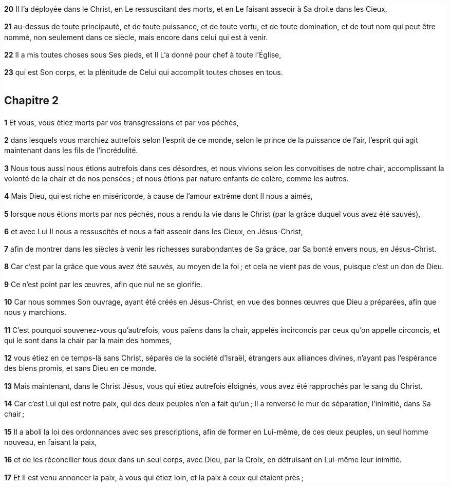 **20** Il l’a déployée dans le Christ, en Le ressuscitant des morts, et en Le faisant asseoir à Sa droite dans les Cieux,

**21** au-dessus de toute principauté, et de toute puissance, et de toute vertu, et de toute domination, et de tout nom qui peut être nommé, non seulement dans ce siècle, mais encore dans celui qui est à venir.

**22** Il a mis toutes choses sous Ses pieds, et Il L’a donné pour chef à toute l’Église,

**23** qui est Son corps, et la plénitude de Celui qui accomplit toutes choses en tous.

## Chapitre 2

**1** Et vous, vous étiez morts par vos transgressions et par vos péchés,

**2** dans lesquels vous marchiez autrefois selon l’esprit de ce monde, selon le prince de la puissance de l’air, l’esprit qui agit maintenant dans les fils de l’incrédulité.

**3** Nous tous aussi nous étions autrefois dans ces désordres, et nous vivions selon les convoitises de notre chair, accomplissant la volonté de la chair et de nos pensées ; et nous étions par nature enfants de colère, comme les autres.

**4** Mais Dieu, qui est riche en miséricorde, à cause de l’amour extrême dont Il nous a aimés,

**5** lorsque nous étions morts par nos péchés, nous a rendu la vie dans le Christ (par la grâce duquel vous avez été sauvés),

**6** et avec Lui Il nous a ressuscités et nous a fait asseoir dans les Cieux, en Jésus-Christ,

**7** afin de montrer dans les siècles à venir les richesses surabondantes de Sa grâce, par Sa bonté envers nous, en Jésus-Christ.

**8** Car c’est par la grâce que vous avez été sauvés, au moyen de la foi ; et cela ne vient pas de vous, puisque c’est un don de Dieu.

**9** Ce n’est point par les œuvres, afin que nul ne se glorifie.

**10** Car nous sommes Son ouvrage, ayant été créés en Jésus-Christ, en vue des bonnes œuvres que Dieu a préparées, afin que nous y marchions.

**11** C’est pourquoi souvenez-vous qu’autrefois, vous païens dans la chair, appelés incirconcis par ceux qu’on appelle circoncis, et qui le sont dans la chair par la main des hommes,

**12** vous étiez en ce temps-là sans Christ, séparés de la société d’Israël, étrangers aux alliances divines, n’ayant pas l’espérance des biens promis, et sans Dieu en ce monde.

**13** Mais maintenant, dans le Christ Jésus, vous qui étiez autrefois éloignés, vous avez été rapprochés par le sang du Christ.

**14** Car c’est Lui qui est notre paix, qui des deux peuples n’en a fait qu’un ; Il a renversé le mur de séparation, l’inimitié, dans Sa chair ;

**15** Il a aboli la loi des ordonnances avec ses prescriptions, afin de former en Lui-même, de ces deux peuples, un seul homme nouveau, en faisant la paix,

**16** et de les réconcilier tous deux dans un seul corps, avec Dieu, par la Croix, en détruisant en Lui-même leur inimitié.

**17** Et Il est venu annoncer la paix, à vous qui étiez loin, et la paix à ceux qui étaient près ;
